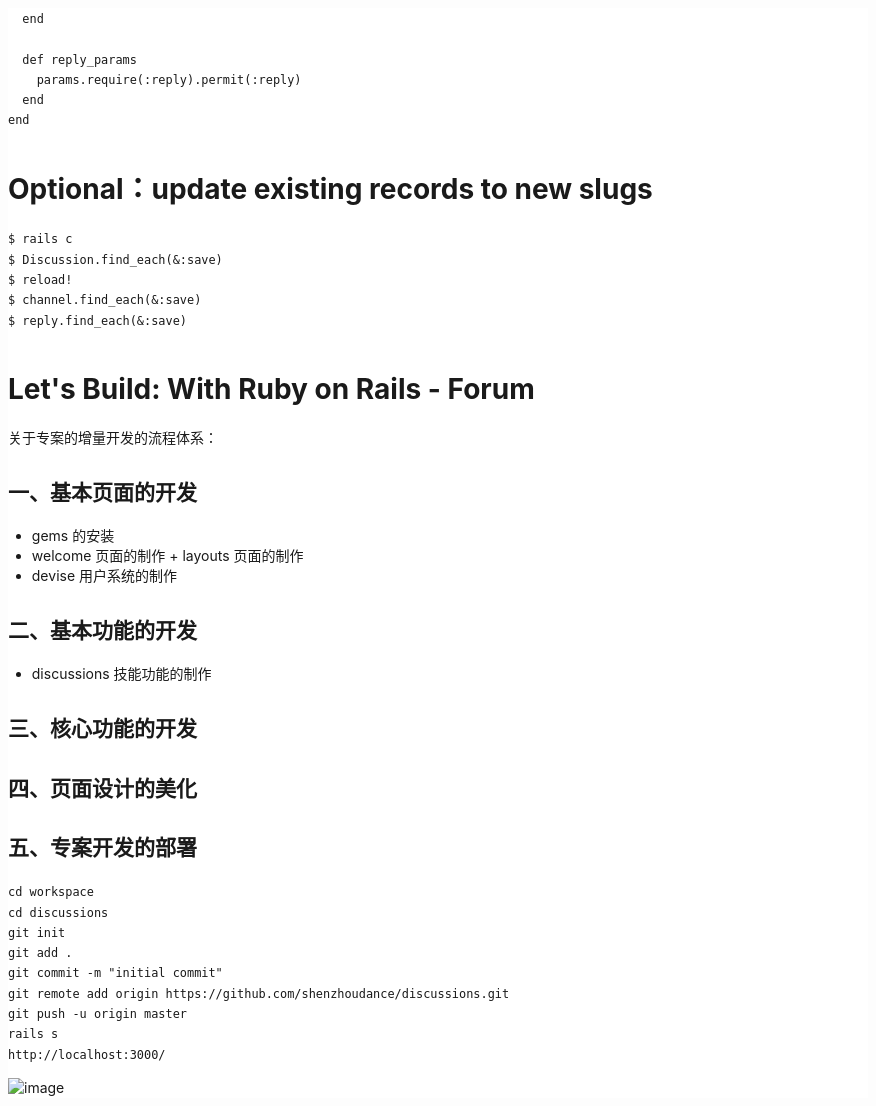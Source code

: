 ```
  end

  def reply_params
    params.require(:reply).permit(:reply)
  end
end
```

# Optional：update existing records to new slugs
```
$ rails c
$ Discussion.find_each(&:save)
$ reload!
$ channel.find_each(&:save)
$ reply.find_each(&:save)
```

# Let's Build: With Ruby on Rails - Forum

关于专案的增量开发的流程体系：

## 一、基本页面的开发
- gems 的安装
- welcome 页面的制作 + layouts 页面的制作
- devise 用户系统的制作

##  二、基本功能的开发
- discussions 技能功能的制作

##  三、核心功能的开发

##  四、页面设计的美化

##  五、专案开发的部署

```
cd workspace
cd discussions
git init
git add .
git commit -m "initial commit"
git remote add origin https://github.com/shenzhoudance/discussions.git
git push -u origin master
rails s
http://localhost:3000/
```
![image](https://i.loli.net/2018/04/02/5ac1969a5cbdd.png)
